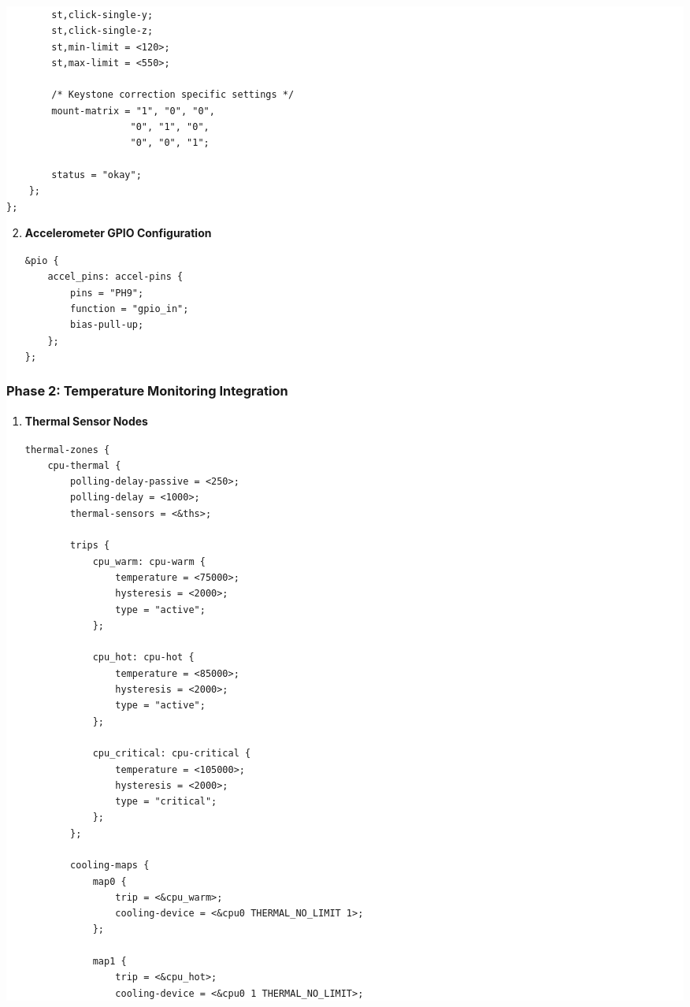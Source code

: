    ```dts
           st,click-single-y; 
           st,click-single-z;
           st,min-limit = <120>;
           st,max-limit = <550>;
           
           /* Keystone correction specific settings */
           mount-matrix = "1", "0", "0",
                         "0", "1", "0", 
                         "0", "0", "1";
           
           status = "okay";
       };
   };
   ```

2. **Accelerometer GPIO Configuration**
   ```dts
   &pio {
       accel_pins: accel-pins {
           pins = "PH9";
           function = "gpio_in";
           bias-pull-up;
       };
   };
   ```

### Phase 2: Temperature Monitoring Integration
1. **Thermal Sensor Nodes**
   ```dts
   thermal-zones {
       cpu-thermal {
           polling-delay-passive = <250>;
           polling-delay = <1000>;
           thermal-sensors = <&ths>;
           
           trips {
               cpu_warm: cpu-warm {
                   temperature = <75000>;
                   hysteresis = <2000>;
                   type = "active";
               };
               
               cpu_hot: cpu-hot {
                   temperature = <85000>;
                   hysteresis = <2000>;
                   type = "active";
               };
               
               cpu_critical: cpu-critical {
                   temperature = <105000>;
                   hysteresis = <2000>;
                   type = "critical";
               };
           };
           
           cooling-maps {
               map0 {
                   trip = <&cpu_warm>;
                   cooling-device = <&cpu0 THERMAL_NO_LIMIT 1>;
               };
               
               map1 {
                   trip = <&cpu_hot>;
                   cooling-device = <&cpu0 1 THERMAL_NO_LIMIT>;
   ```